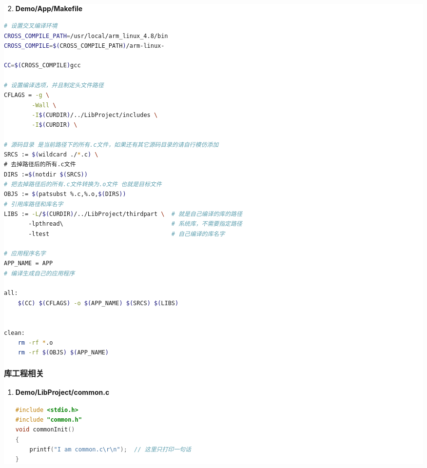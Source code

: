 2. **Demo/App/Makefile**

```bash
# 设置交叉编译环境
CROSS_COMPILE_PATH=/usr/local/arm_linux_4.8/bin
CROSS_COMPILE=$(CROSS_COMPILE_PATH)/arm-linux-

CC=$(CROSS_COMPILE)gcc 

# 设置编译选项，并且制定头文件路径
CFLAGS = -g \
		-Wall \
 		-I$(CURDIR)/../LibProject/includes \
		-I$(CURDIR) \

# 源码目录 是当前路径下的所有.c文件，如果还有其它源码目录的请自行模仿添加
SRCS := $(wildcard ./*.c) \
# 去掉路径后的所有.c文件 
DIRS :=$(notdir $(SRCS))
# 把去掉路径后的所有.c文件转换为.o文件 也就是目标文件 
OBJS := $(patsubst %.c,%.o,$(DIRS))
# 引用库路径和库名字
LIBS := -L/$(CURDIR)/../LibProject/thirdpart \  # 就是自己编译的库的路径
       -lpthread\                               # 系统库，不需要指定路径
	   -ltest                                   # 自己编译的库名字

# 应用程序名字
APP_NAME = APP
# 编译生成自己的应用程序

all:
	$(CC) $(CFLAGS) -o $(APP_NAME) $(SRCS) $(LIBS)


clean:
	rm -rf *.o
	rm -rf $(OBJS) $(APP_NAME)


```

### 库工程相关

1. **Demo/LibProject/common.c**

   ```c
   #include <stdio.h>
   #include "common.h"
   void commonInit()
   {
       printf("I am common.c\r\n");  // 这里只打印一句话
   }
   ```
